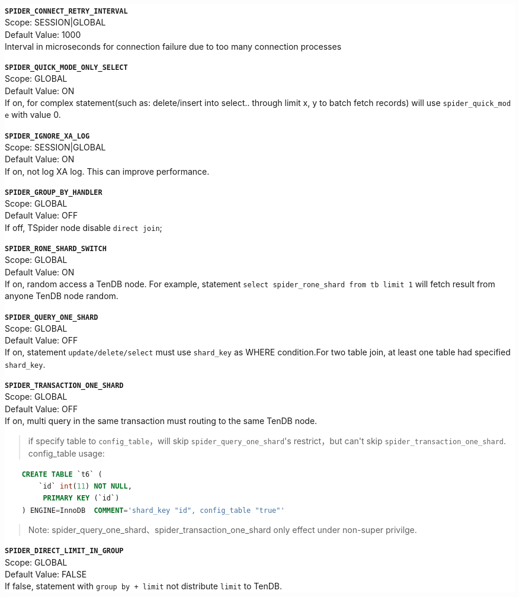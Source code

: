
**`SPIDER_CONNECT_RETRY_INTERVAL`**  
Scope: SESSION|GLOBAL  
Default Value: 1000  
Interval in microseconds for connection failure due to too many connection processes


**`SPIDER_QUICK_MODE_ONLY_SELECT`**  
Scope: GLOBAL  
Default Value: ON  
If on, for complex statement(such as: delete/insert into select.. through limit x, y to batch fetch records) will use `spider_quick_mode` with value 0.


**`SPIDER_IGNORE_XA_LOG`**  
Scope: SESSION|GLOBAL  
Default Value: ON  
If on, not log XA log. This can improve performance.


**`SPIDER_GROUP_BY_HANDLER`**  
Scope: GLOBAL  
Default Value: OFF  
If off, TSpider node disable `direct join`;


**`SPIDER_RONE_SHARD_SWITCH`**  
Scope: GLOBAL  
Default Value: ON  
If on, random access a TenDB node. For example, statement `select spider_rone_shard from tb limit 1` will fetch result from anyone TenDB node random.


**`SPIDER_QUERY_ONE_SHARD`**  
Scope: GLOBAL  
Default Value: OFF  
If on, statement `update/delete/select` must use `shard_key` as WHERE condition.For two table join, at least one table had specified `shard_key`.


**`SPIDER_TRANSACTION_ONE_SHARD`**  
Scope: GLOBAL  
Default Value: OFF  
If on, multi query in the same transaction must routing to the same TenDB node.


>if specify table to `config_table`，will skip `spider_query_one_shard`'s restrict，but can't skip `spider_transaction_one_shard`.
config_table usage:  
```sql
    CREATE TABLE `t6` (  
        `id` int(11) NOT NULL,  
         PRIMARY KEY (`id`)  
    ) ENGINE=InnoDB  COMMENT='shard_key "id", config_table "true"'  
```
>Note: spider_query_one_shard、spider_transaction_one_shard only effect under non-super privilge.



**`SPIDER_DIRECT_LIMIT_IN_GROUP`**  
Scope: GLOBAL  
Default Value: FALSE  
If false, statement with `group by + limit` not distribute `limit` to TenDB.  
